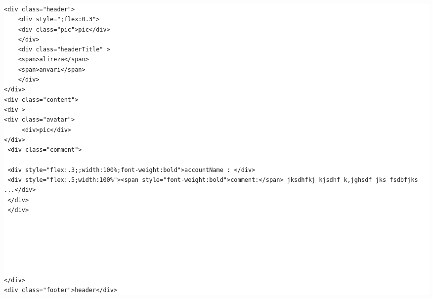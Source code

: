 <div class="container">

    <div class="header">
    	<div style=";flex:0.3">
        <div class="pic">pic</div>
        </div>
        <div class="headerTitle" >
        <span>alireza</span>
        <span>anvari</span>
        </div>
    </div>
    <div class="content">
    <div >
    <div class="avatar">
    	 <div>pic</div>
    </div>
     <div class="comment">
     
     <div style="flex:.3;;width:100%;font-weight:bold">accountName : </div>
     <div style="flex:.5;width:100%"><span style="font-weight:bold">comment:</span> jksdhfkj kjsdhf k,jghsdf jks fsdbfjks ...</div>
     </div>
     </div>
   
  
    
    
    
    
    </div>
    <div class="footer">header</div>

</div>


</body>
</html> 


